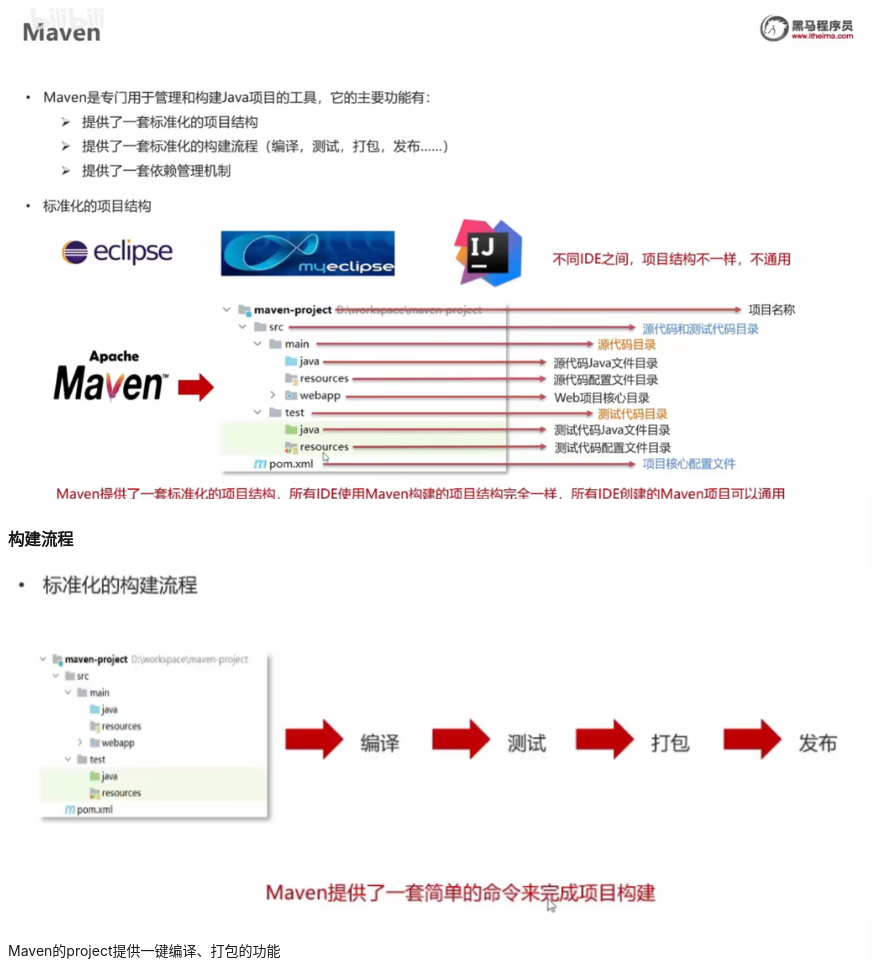 ![image-20241218204006615](./笔记用图/image-20241218204006615.png)

### 构建流程

![image-20241218204320453](./笔记用图/image-20241218204320453.png)

Maven的project提供一键编译、打包的功能
